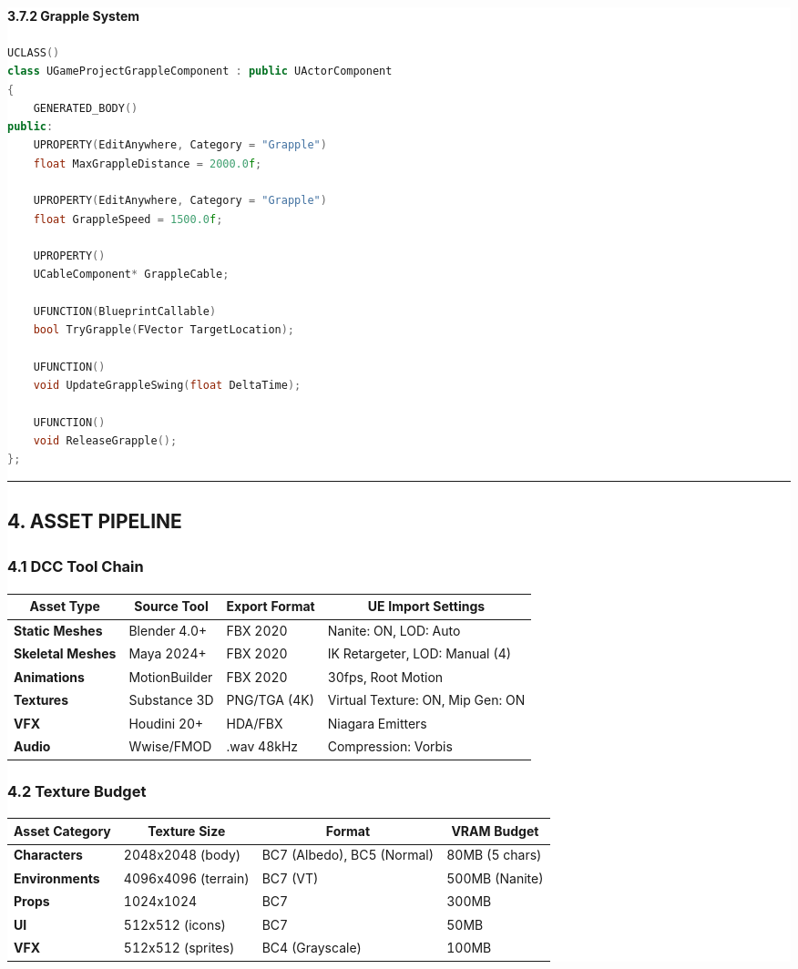 #### 3.7.2 Grapple System
```cpp
UCLASS()
class UGameProjectGrappleComponent : public UActorComponent
{
    GENERATED_BODY()
public:
    UPROPERTY(EditAnywhere, Category = "Grapple")
    float MaxGrappleDistance = 2000.0f;

    UPROPERTY(EditAnywhere, Category = "Grapple")
    float GrappleSpeed = 1500.0f;

    UPROPERTY()
    UCableComponent* GrappleCable;

    UFUNCTION(BlueprintCallable)
    bool TryGrapple(FVector TargetLocation);

    UFUNCTION()
    void UpdateGrappleSwing(float DeltaTime);

    UFUNCTION()
    void ReleaseGrapple();
};
```

---

## 4. ASSET PIPELINE

### 4.1 DCC Tool Chain
| Asset Type | Source Tool | Export Format | UE Import Settings |
|------------|-------------|---------------|-------------------|
| **Static Meshes** | Blender 4.0+ | FBX 2020 | Nanite: ON, LOD: Auto |
| **Skeletal Meshes** | Maya 2024+ | FBX 2020 | IK Retargeter, LOD: Manual (4) |
| **Animations** | MotionBuilder | FBX 2020 | 30fps, Root Motion |
| **Textures** | Substance 3D | PNG/TGA (4K) | Virtual Texture: ON, Mip Gen: ON |
| **VFX** | Houdini 20+ | HDA/FBX | Niagara Emitters |
| **Audio** | Wwise/FMOD | .wav 48kHz | Compression: Vorbis |

### 4.2 Texture Budget
| Asset Category | Texture Size | Format | VRAM Budget |
|----------------|-------------|--------|-------------|
| **Characters** | 2048x2048 (body) | BC7 (Albedo), BC5 (Normal) | 80MB (5 chars) |
| **Environments** | 4096x4096 (terrain) | BC7 (VT) | 500MB (Nanite) |
| **Props** | 1024x1024 | BC7 | 300MB |
| **UI** | 512x512 (icons) | BC7 | 50MB |
| **VFX** | 512x512 (sprites) | BC4 (Grayscale) | 100MB |
